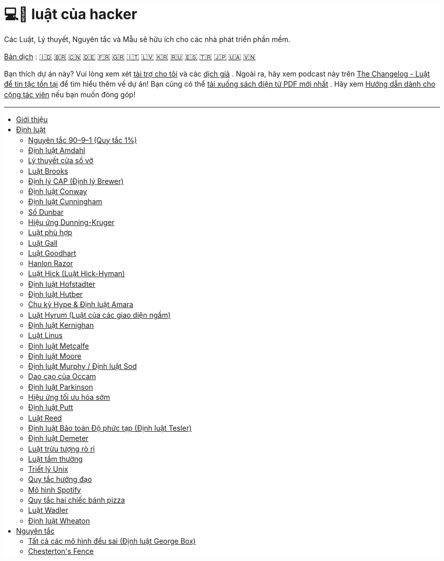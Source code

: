 # 💻📖 luật của hacker

Các Luật, Lý thuyết, Nguyên tắc và Mẫu sẽ hữu ích cho các nhà phát triển phần mềm.

[Bản dịch](#translations) : [🇮🇩](./translations/id.md) [🇧🇷](./translations/pt-BR.md) [🇨🇳](https://github.com/nusr/hacker-laws-zh) [🇩🇪](./translations/de.md) [🇫🇷](./translations/fr.md) [🇬🇷](./translations/el.md) [🇮🇹](https://github.com/csparpa/hacker-laws-it) [🇱🇻](./translations/lv.md) [🇰🇷](https://github.com/codeanddonuts/hacker-laws-kr) [🇷🇺](https://github.com/solarrust/hacker-laws) [🇪🇸](./translations/es-ES.md) [🇹🇷](https://github.com/umutphp/hacker-laws-tr) [🇯🇵](./translations/jp.md) [🇺🇦](./translations/uk.md) [🇻🇳](./translations/vi.md)

Bạn thích dự án này? Vui lòng xem xét [tài trợ cho tôi](https://github.com/sponsors/dwmkerr) và các [dịch giả](#translations) . Ngoài ra, hãy xem podcast này trên [The Changelog - Luật để tin tặc tồn tại](https://changelog.com/podcast/403) để tìm hiểu thêm về dự án! Bạn cũng có thể [tải xuống sách điện tử PDF mới nhất](https://github.com/dwmkerr/hacker-laws/releases/latest/download/hacker-laws.pdf) . Hãy xem [Hướng dẫn dành cho cộng tác viên](./.github/contributing.md) nếu bạn muốn đóng góp!

---



- [Giới thiệu](#introduction)
- [Định luật](#laws)
  - [Nguyên tắc 90–9–1 (Quy tắc 1%)](#9091-principle-1-rule)
  - [Định luật Amdahl](#amdahls-law)
  - [Lý thuyết cửa sổ vỡ](#the-broken-windows-theory)
  - [Luật Brooks](#brooks-law)
  - [Định lý CAP (Định lý Brewer)](#cap-theorem-brewers-theorem)
  - [Định luật Conway](#conways-law)
  - [Định luật Cunningham](#cunninghams-law)
  - [Số Dunbar](#dunbars-number)
  - [Hiệu ứng Dunning-Kruger](#the-dunning-kruger-effect)
  - [Luật phù hợp](#fitts-law)
  - [Luật Gall](#galls-law)
  - [Luật Goodhart](#goodharts-law)
  - [Hanlon Razor](#hanlons-razor)
  - [Luật Hick (Luật Hick-Hyman)](#hicks-law-hick-hyman-law)
  - [Định luật Hofstadter](#hofstadters-law)
  - [Định luật Hutber](#hutbers-law)
  - [Chu kỳ Hype &amp; Định luật Amara](#the-hype-cycle--amaras-law)
  - [Luật Hyrum (Luật của các giao diện ngầm)](#hyrums-law-the-law-of-implicit-interfaces)
  - [Định luật Kernighan](#kernighans-law)
  - [Luật Linus](#linuss-law)
  - [Định luật Metcalfe](#metcalfes-law)
  - [Định luật Moore](#moores-law)
  - [Định luật Murphy / Định luật Sod](#murphys-law--sods-law)
  - [Dao cạo của Occam](#occams-razor)
  - [Định luật Parkinson](#parkinsons-law)
  - [Hiệu ứng tối ưu hóa sớm](#premature-optimization-effect)
  - [Định luật Putt](#putts-law)
  - [Luật Reed](#reeds-law)
  - [Định luật Bảo toàn Độ phức tạp (Định luật Tesler)](#the-law-of-conservation-of-complexity-teslers-law)
  - [Định luật Demeter](#the-law-of-demeter)
  - [Luật trừu tượng rò rỉ](#the-law-of-leaky-abstractions)
  - [Luật tầm thường](#the-law-of-triviality)
  - [Triết lý Unix](#the-unix-philosophy)
  - [Quy tắc hướng đạo](#the-scout-rule)
  - [Mô hình Spotify](#the-spotify-model)
  - [Quy tắc hai chiếc bánh pizza](#the-two-pizza-rule)
  - [Luật Wadler](#wadlers-law)
  - [Định luật Wheaton](#wheatons-law)
- [Nguyên tắc](#principles)
  - [Tất cả các mô hình đều sai (Định luật George Box)](#all-models-are-wrong-george-boxs-law)
  - [Chesterton's Fence](#chestertons-fence)